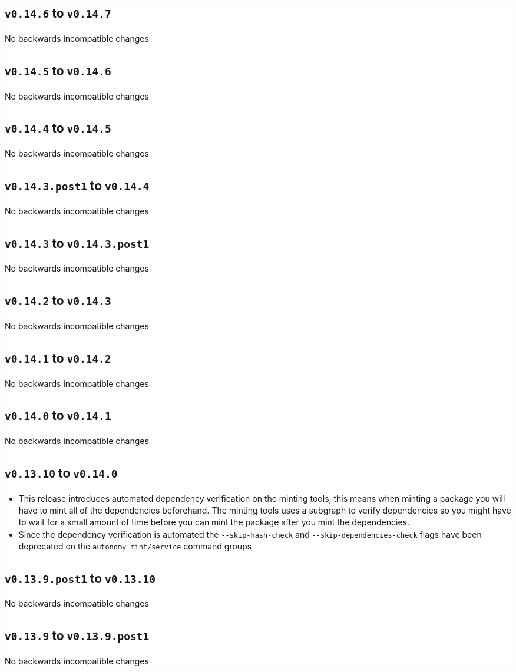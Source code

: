## `v0.14.6` to `v0.14.7`

No backwards incompatible changes

## `v0.14.5` to `v0.14.6`

No backwards incompatible changes

## `v0.14.4` to `v0.14.5`

No backwards incompatible changes

## `v0.14.3.post1` to `v0.14.4`

No backwards incompatible changes

## `v0.14.3` to `v0.14.3.post1`

No backwards incompatible changes

## `v0.14.2` to `v0.14.3`

No backwards incompatible changes

## `v0.14.1` to `v0.14.2`

No backwards incompatible changes

## `v0.14.0` to `v0.14.1`

No backwards incompatible changes

## `v0.13.10` to `v0.14.0`

- This release introduces automated dependency verification on the minting tools, this means when minting a package you will have to mint all of the dependencies beforehand. The minting tools uses a subgraph to verify dependencies so you might have to wait for a small amount of time before you can mint the package after you mint the dependencies. 
- Since the dependency verification is automated the `--skip-hash-check` and `--skip-dependencies-check` flags have been deprecated on the `autonomy mint/service` command groups

## `v0.13.9.post1` to `v0.13.10`

No backwards incompatible changes

## `v0.13.9` to `v0.13.9.post1`

No backwards incompatible changes
